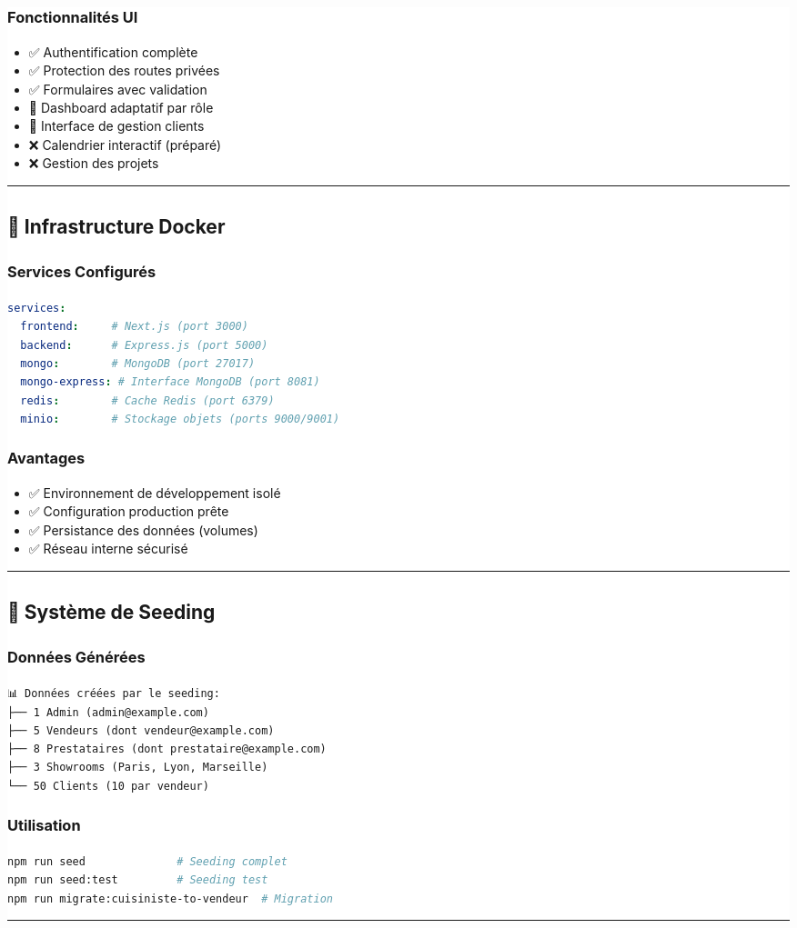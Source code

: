 ### Fonctionnalités UI
- ✅ Authentification complète
- ✅ Protection des routes privées
- ✅ Formulaires avec validation
- 🔄 Dashboard adaptatif par rôle
- 🔄 Interface de gestion clients
- ❌ Calendrier interactif (préparé)
- ❌ Gestion des projets

---

## 🐳 Infrastructure Docker

### Services Configurés
```yaml
services:
  frontend:     # Next.js (port 3000)
  backend:      # Express.js (port 5000)
  mongo:        # MongoDB (port 27017)
  mongo-express: # Interface MongoDB (port 8081)
  redis:        # Cache Redis (port 6379)
  minio:        # Stockage objets (ports 9000/9001)
```

### Avantages
- ✅ Environnement de développement isolé
- ✅ Configuration production prête
- ✅ Persistance des données (volumes)
- ✅ Réseau interne sécurisé

---

## 🌱 Système de Seeding

### Données Générées
```
📊 Données créées par le seeding:
├── 1 Admin (admin@example.com)
├── 5 Vendeurs (dont vendeur@example.com)
├── 8 Prestataires (dont prestataire@example.com)
├── 3 Showrooms (Paris, Lyon, Marseille)
└── 50 Clients (10 par vendeur)
```

### Utilisation
```bash
npm run seed              # Seeding complet
npm run seed:test         # Seeding test
npm run migrate:cuisiniste-to-vendeur  # Migration
```

---